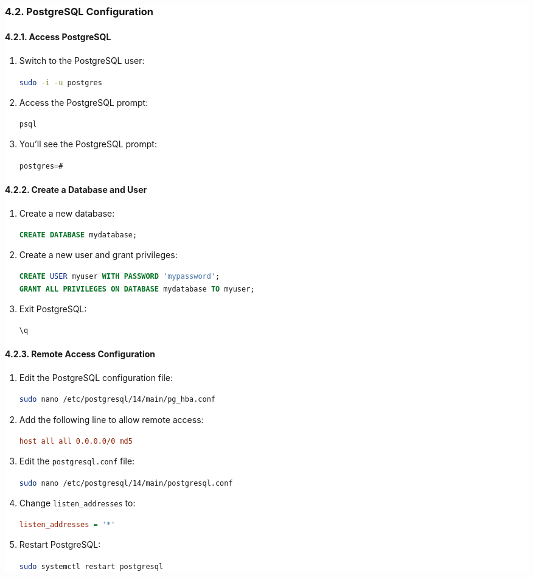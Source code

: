 
### **4.2. PostgreSQL Configuration**

#### **4.2.1. Access PostgreSQL**
1. Switch to the PostgreSQL user:
   ```bash
   sudo -i -u postgres
   ```

2. Access the PostgreSQL prompt:
   ```bash
   psql
   ```

3. You’ll see the PostgreSQL prompt:
   ```sql
   postgres=#
   ```

#### **4.2.2. Create a Database and User**
1. Create a new database:
   ```sql
   CREATE DATABASE mydatabase;
   ```

2. Create a new user and grant privileges:
   ```sql
   CREATE USER myuser WITH PASSWORD 'mypassword';
   GRANT ALL PRIVILEGES ON DATABASE mydatabase TO myuser;
   ```

3. Exit PostgreSQL:
   ```sql
   \q
   ```

#### **4.2.3. Remote Access Configuration**
1. Edit the PostgreSQL configuration file:
   ```bash
   sudo nano /etc/postgresql/14/main/pg_hba.conf
   ```

2. Add the following line to allow remote access:
   ```ini
   host all all 0.0.0.0/0 md5
   ```

3. Edit the `postgresql.conf` file:
   ```bash
   sudo nano /etc/postgresql/14/main/postgresql.conf
   ```

4. Change `listen_addresses` to:
   ```ini
   listen_addresses = '*'
   ```

5. Restart PostgreSQL:
   ```bash
   sudo systemctl restart postgresql
   ```
